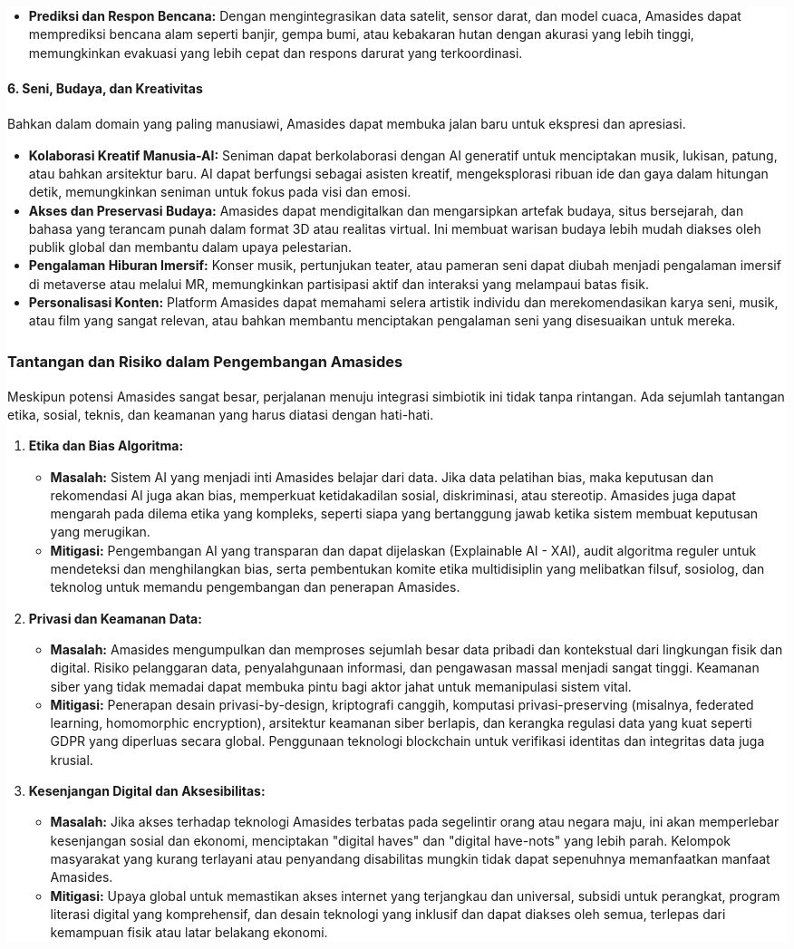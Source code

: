 *   **Prediksi dan Respon Bencana:** Dengan mengintegrasikan data satelit, sensor darat, dan model cuaca, Amasides dapat memprediksi bencana alam seperti banjir, gempa bumi, atau kebakaran hutan dengan akurasi yang lebih tinggi, memungkinkan evakuasi yang lebih cepat dan respons darurat yang terkoordinasi.

#### 6. Seni, Budaya, dan Kreativitas

Bahkan dalam domain yang paling manusiawi, Amasides dapat membuka jalan baru untuk ekspresi dan apresiasi.
*   **Kolaborasi Kreatif Manusia-AI:** Seniman dapat berkolaborasi dengan AI generatif untuk menciptakan musik, lukisan, patung, atau bahkan arsitektur baru. AI dapat berfungsi sebagai asisten kreatif, mengeksplorasi ribuan ide dan gaya dalam hitungan detik, memungkinkan seniman untuk fokus pada visi dan emosi.
*   **Akses dan Preservasi Budaya:** Amasides dapat mendigitalkan dan mengarsipkan artefak budaya, situs bersejarah, dan bahasa yang terancam punah dalam format 3D atau realitas virtual. Ini membuat warisan budaya lebih mudah diakses oleh publik global dan membantu dalam upaya pelestarian.
*   **Pengalaman Hiburan Imersif:** Konser musik, pertunjukan teater, atau pameran seni dapat diubah menjadi pengalaman imersif di metaverse atau melalui MR, memungkinkan partisipasi aktif dan interaksi yang melampaui batas fisik.
*   **Personalisasi Konten:** Platform Amasides dapat memahami selera artistik individu dan merekomendasikan karya seni, musik, atau film yang sangat relevan, atau bahkan membantu menciptakan pengalaman seni yang disesuaikan untuk mereka.

### Tantangan dan Risiko dalam Pengembangan Amasides

Meskipun potensi Amasides sangat besar, perjalanan menuju integrasi simbiotik ini tidak tanpa rintangan. Ada sejumlah tantangan etika, sosial, teknis, dan keamanan yang harus diatasi dengan hati-hati.

1.  **Etika dan Bias Algoritma:**
    *   **Masalah:** Sistem AI yang menjadi inti Amasides belajar dari data. Jika data pelatihan bias, maka keputusan dan rekomendasi AI juga akan bias, memperkuat ketidakadilan sosial, diskriminasi, atau stereotip. Amasides juga dapat mengarah pada dilema etika yang kompleks, seperti siapa yang bertanggung jawab ketika sistem membuat keputusan yang merugikan.
    *   **Mitigasi:** Pengembangan AI yang transparan dan dapat dijelaskan (Explainable AI - XAI), audit algoritma reguler untuk mendeteksi dan menghilangkan bias, serta pembentukan komite etika multidisiplin yang melibatkan filsuf, sosiolog, dan teknolog untuk memandu pengembangan dan penerapan Amasides.

2.  **Privasi dan Keamanan Data:**
    *   **Masalah:** Amasides mengumpulkan dan memproses sejumlah besar data pribadi dan kontekstual dari lingkungan fisik dan digital. Risiko pelanggaran data, penyalahgunaan informasi, dan pengawasan massal menjadi sangat tinggi. Keamanan siber yang tidak memadai dapat membuka pintu bagi aktor jahat untuk memanipulasi sistem vital.
    *   **Mitigasi:** Penerapan desain privasi-by-design, kriptografi canggih, komputasi privasi-preserving (misalnya, federated learning, homomorphic encryption), arsitektur keamanan siber berlapis, dan kerangka regulasi data yang kuat seperti GDPR yang diperluas secara global. Penggunaan teknologi blockchain untuk verifikasi identitas dan integritas data juga krusial.

3.  **Kesenjangan Digital dan Aksesibilitas:**
    *   **Masalah:** Jika akses terhadap teknologi Amasides terbatas pada segelintir orang atau negara maju, ini akan memperlebar kesenjangan sosial dan ekonomi, menciptakan "digital haves" dan "digital have-nots" yang lebih parah. Kelompok masyarakat yang kurang terlayani atau penyandang disabilitas mungkin tidak dapat sepenuhnya memanfaatkan manfaat Amasides.
    *   **Mitigasi:** Upaya global untuk memastikan akses internet yang terjangkau dan universal, subsidi untuk perangkat, program literasi digital yang komprehensif, dan desain teknologi yang inklusif dan dapat diakses oleh semua, terlepas dari kemampuan fisik atau latar belakang ekonomi.
